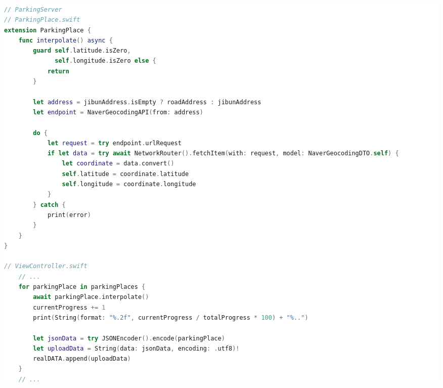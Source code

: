 ```Swift
// ParkingServer
// ParkingPlace.swift
extension ParkingPlace {
    func interpolate() async {
        guard self.latitude.isZero,
              self.longitude.isZero else {
            return
        }

        let address = jibunAddress.isEmpty ? roadAddress : jibunAddress
        let endpoint = NaverGeocodingAPI(from: address)

        do {
            let request = try endpoint.urlRequest
            if let data = try await NetworkRouter().fetchItem(with: request, model: NaverGeocodingDTO.self) {
                let coordinate = data.convert()
                self.latitude = coordinate.latitude
                self.longitude = coordinate.longitude
            }
        } catch {
            print(error)
        }
    }
}

// ViewController.swift
    // ...
    for parkingPlace in parkingPlaces {
        await parkingPlace.interpolate()
        currentProgress += 1
        print(String(format: "%.2f", currentProgress / totalProgress * 100) + "%..")

        let jsonData = try JSONEncoder().encode(parkingPlace)
        let uploadData = String(data: jsonData, encoding: .utf8)!
        realDATA.append(uploadData)
    }
    // ...
```
